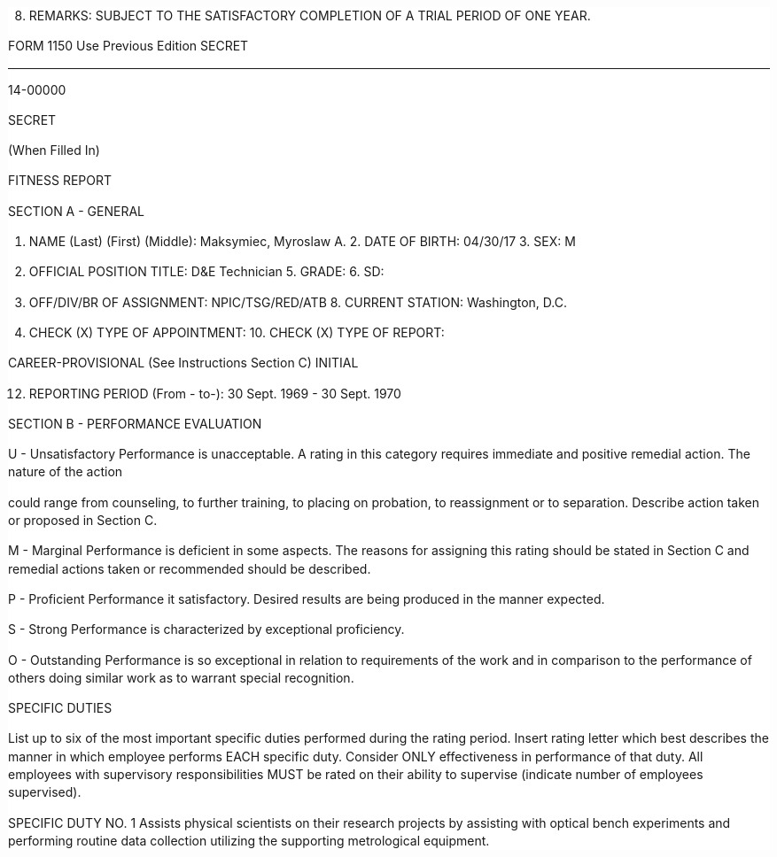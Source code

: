 8. REMARKS: SUBJECT TO THE SATISFACTORY COMPLETION OF A TRIAL PERIOD OF ONE YEAR.

FORM 1150 Use Previous Edition SECRET

---

14-00000

SECRET

(When Filled In)

FITNESS REPORT

SECTION A - GENERAL

1. NAME (Last) (First) (Middle): Maksymiec, Myroslaw A. 2. DATE OF BIRTH: 04/30/17 3. SEX: M

4. OFFICIAL POSITION TITLE: D&E Technician 5. GRADE: 6. SD:

7. OFF/DIV/BR OF ASSIGNMENT: NPIC/TSG/RED/ATB 8. CURRENT STATION: Washington, D.C.

8. CHECK (X) TYPE OF APPOINTMENT: 10. CHECK (X) TYPE OF REPORT:

CAREER-PROVISIONAL (See Instructions Section C) INITIAL

12. REPORTING PERIOD (From - to-): 30 Sept. 1969 - 30 Sept. 1970

SECTION B - PERFORMANCE EVALUATION

U - Unsatisfactory Performance is unacceptable. A rating in this category requires immediate and positive remedial action. The nature of the action

could range from counseling, to further training, to placing on probation, to reassignment or to separation. Describe action taken
or proposed in Section C.

M - Marginal Performance is deficient in some aspects. The reasons for assigning this rating should be stated in Section C and remedial actions
taken or recommended should be described.

P - Proficient Performance it satisfactory. Desired results are being produced in the manner expected.

S - Strong Performance is characterized by exceptional proficiency.

O - Outstanding Performance is so exceptional in relation to requirements of the work and in comparison to the performance of others doing similar
work as to warrant special recognition.

SPECIFIC DUTIES

List up to six of the most important specific duties performed during the rating period. Insert rating letter which best describes the
manner in which employee performs EACH specific duty. Consider ONLY effectiveness in performance of that duty. All employees
with supervisory responsibilities MUST be rated on their ability to supervise (indicate number of employees supervised).

SPECIFIC DUTY NO. 1
Assists physical scientists on their research projects by assisting with
optical bench experiments and performing routine data collection utilizing
the supporting metrological equipment.
